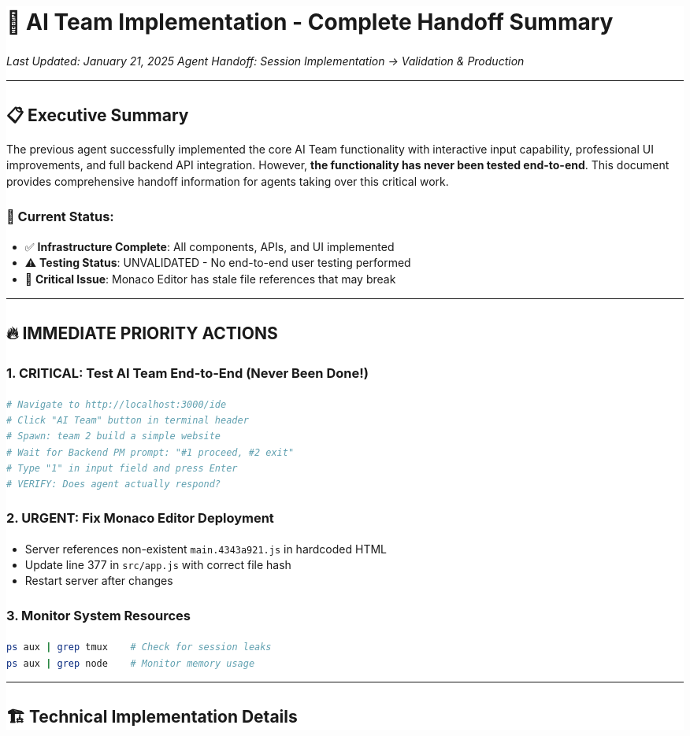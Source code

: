 # 🚀 AI Team Implementation - Complete Handoff Summary

*Last Updated: January 21, 2025*
*Agent Handoff: Session Implementation → Validation & Production*

---

## 📋 Executive Summary

The previous agent successfully implemented the core AI Team functionality with interactive input capability, professional UI improvements, and full backend API integration. However, **the functionality has never been tested end-to-end**. This document provides comprehensive handoff information for agents taking over this critical work.

### 🎯 Current Status: 
- ✅ **Infrastructure Complete**: All components, APIs, and UI implemented
- ⚠️ **Testing Status**: UNVALIDATED - No end-to-end user testing performed
- 🚨 **Critical Issue**: Monaco Editor has stale file references that may break

---

## 🔥 IMMEDIATE PRIORITY ACTIONS

### 1. **CRITICAL: Test AI Team End-to-End** (Never Been Done!)
```bash
# Navigate to http://localhost:3000/ide
# Click "AI Team" button in terminal header
# Spawn: team 2 build a simple website
# Wait for Backend PM prompt: "#1 proceed, #2 exit"
# Type "1" in input field and press Enter
# VERIFY: Does agent actually respond?
```

### 2. **URGENT: Fix Monaco Editor Deployment**
- Server references non-existent `main.4343a921.js` in hardcoded HTML
- Update line 377 in `src/app.js` with correct file hash
- Restart server after changes

### 3. **Monitor System Resources**
```bash
ps aux | grep tmux    # Check for session leaks
ps aux | grep node    # Monitor memory usage
```

---

## 🏗️ Technical Implementation Details
